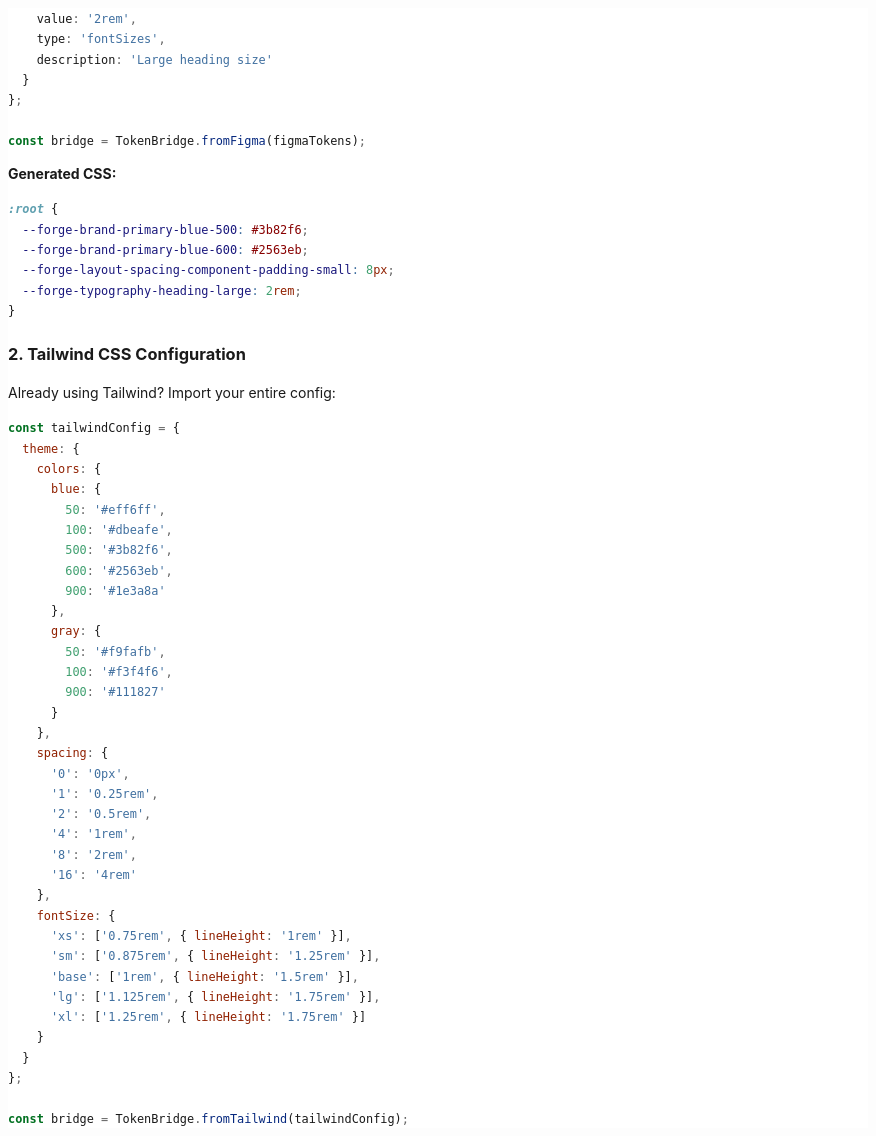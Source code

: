```javascript
    value: '2rem',
    type: 'fontSizes',
    description: 'Large heading size'
  }
};

const bridge = TokenBridge.fromFigma(figmaTokens);
```

**Generated CSS:**
```css
:root {
  --forge-brand-primary-blue-500: #3b82f6;
  --forge-brand-primary-blue-600: #2563eb;
  --forge-layout-spacing-component-padding-small: 8px;
  --forge-typography-heading-large: 2rem;
}
```

### 2. Tailwind CSS Configuration

Already using Tailwind? Import your entire config:

```javascript
const tailwindConfig = {
  theme: {
    colors: {
      blue: {
        50: '#eff6ff',
        100: '#dbeafe',
        500: '#3b82f6',
        600: '#2563eb',
        900: '#1e3a8a'
      },
      gray: {
        50: '#f9fafb',
        100: '#f3f4f6',
        900: '#111827'
      }
    },
    spacing: {
      '0': '0px',
      '1': '0.25rem',
      '2': '0.5rem',
      '4': '1rem',
      '8': '2rem',
      '16': '4rem'
    },
    fontSize: {
      'xs': ['0.75rem', { lineHeight: '1rem' }],
      'sm': ['0.875rem', { lineHeight: '1.25rem' }],
      'base': ['1rem', { lineHeight: '1.5rem' }],
      'lg': ['1.125rem', { lineHeight: '1.75rem' }],
      'xl': ['1.25rem', { lineHeight: '1.75rem' }]
    }
  }
};

const bridge = TokenBridge.fromTailwind(tailwindConfig);
```
